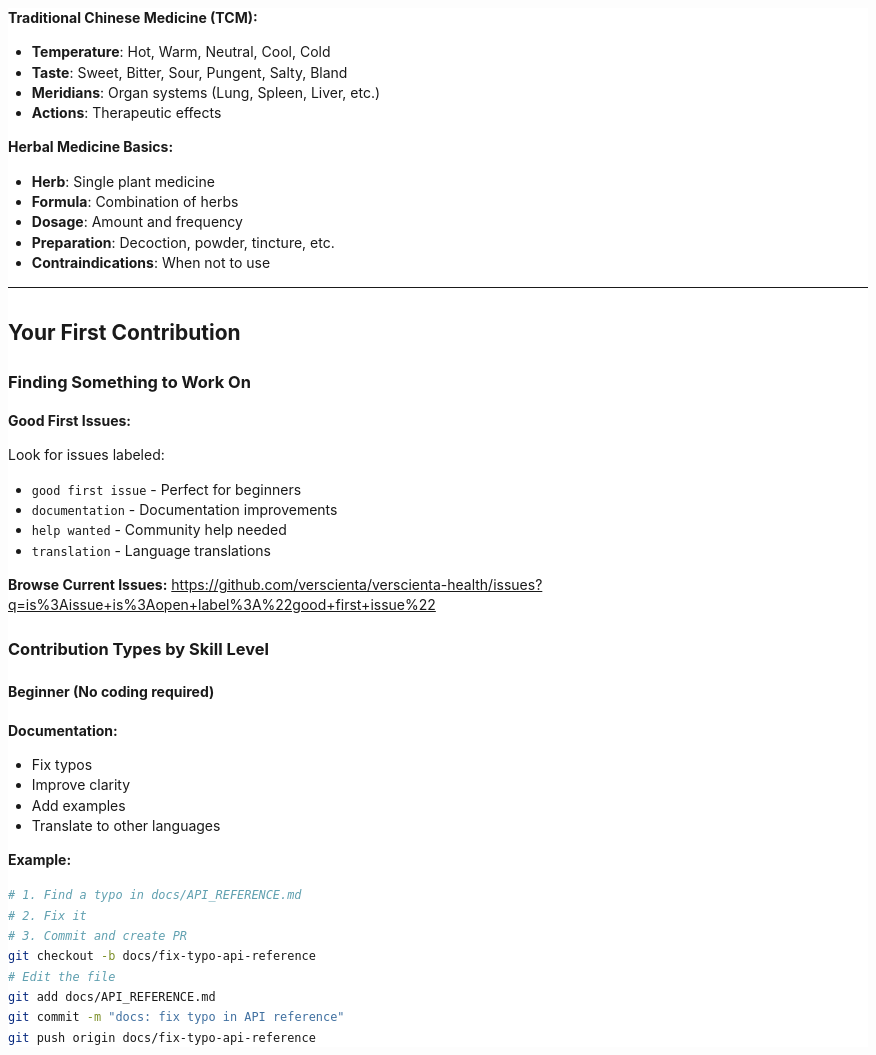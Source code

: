 **Traditional Chinese Medicine (TCM):**

- **Temperature**: Hot, Warm, Neutral, Cool, Cold
- **Taste**: Sweet, Bitter, Sour, Pungent, Salty, Bland
- **Meridians**: Organ systems (Lung, Spleen, Liver, etc.)
- **Actions**: Therapeutic effects

**Herbal Medicine Basics:**

- **Herb**: Single plant medicine
- **Formula**: Combination of herbs
- **Dosage**: Amount and frequency
- **Preparation**: Decoction, powder, tincture, etc.
- **Contraindications**: When not to use

---

## Your First Contribution

### Finding Something to Work On

**Good First Issues:**

Look for issues labeled:

- `good first issue` - Perfect for beginners
- `documentation` - Documentation improvements
- `help wanted` - Community help needed
- `translation` - Language translations

**Browse Current Issues:**
https://github.com/verscienta/verscienta-health/issues?q=is%3Aissue+is%3Aopen+label%3A%22good+first+issue%22

### Contribution Types by Skill Level

#### Beginner (No coding required)

**Documentation:**

- Fix typos
- Improve clarity
- Add examples
- Translate to other languages

**Example:**

```bash
# 1. Find a typo in docs/API_REFERENCE.md
# 2. Fix it
# 3. Commit and create PR
git checkout -b docs/fix-typo-api-reference
# Edit the file
git add docs/API_REFERENCE.md
git commit -m "docs: fix typo in API reference"
git push origin docs/fix-typo-api-reference
```
